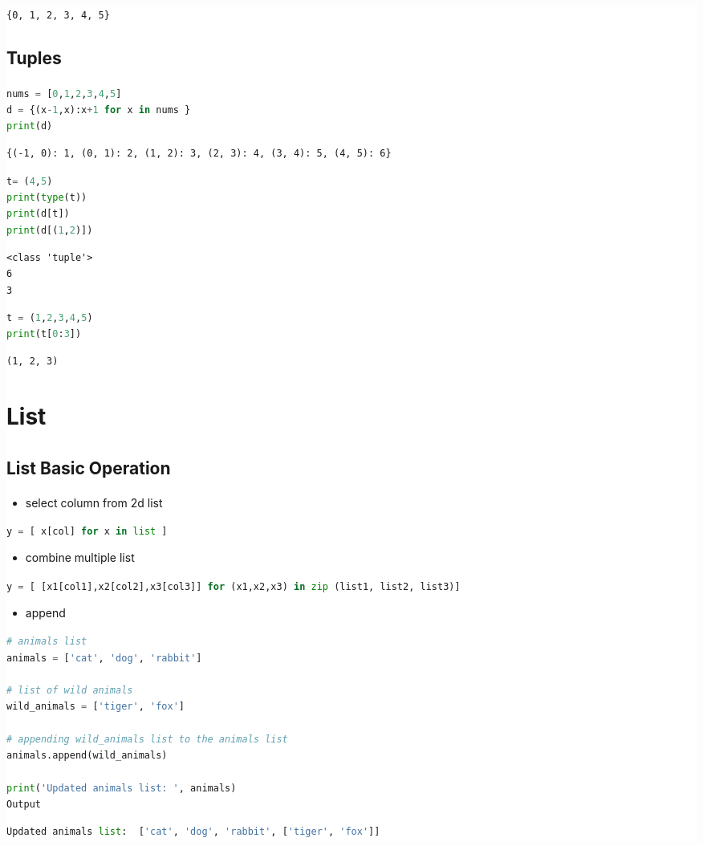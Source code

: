     {0, 1, 2, 3, 4, 5}


## Tuples


```python
nums = [0,1,2,3,4,5]
d = {(x-1,x):x+1 for x in nums }
print(d)
```

    {(-1, 0): 1, (0, 1): 2, (1, 2): 3, (2, 3): 4, (3, 4): 5, (4, 5): 6}



```python
t= (4,5)
print(type(t))
print(d[t])
print(d[(1,2)])
```

    <class 'tuple'>
    6
    3



```python
t = (1,2,3,4,5)
print(t[0:3])
```

    (1, 2, 3)



```python

```


# List

## List Basic Operation

* select column from 2d list
```python
y = [ x[col] for x in list ]
```
* combine multiple list

```python
y = [ [x1[col1],x2[col2],x3[col3]] for (x1,x2,x3) in zip (list1, list2, list3)]
```

* append
```python
# animals list
animals = ['cat', 'dog', 'rabbit']

# list of wild animals
wild_animals = ['tiger', 'fox']

# appending wild_animals list to the animals list
animals.append(wild_animals)

print('Updated animals list: ', animals)
Output
```
```python
Updated animals list:  ['cat', 'dog', 'rabbit', ['tiger', 'fox']]
```